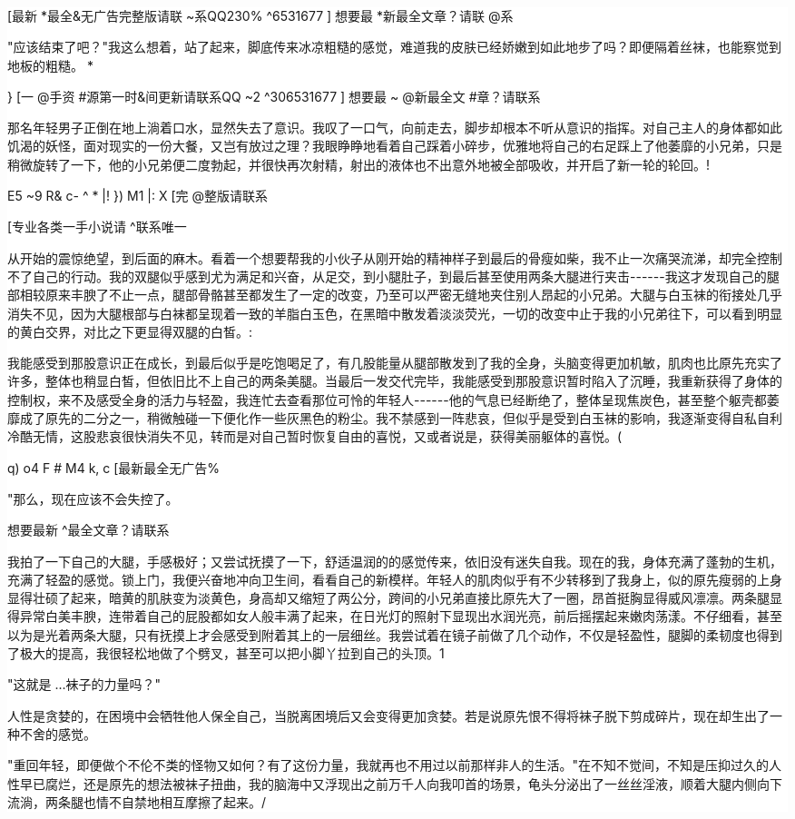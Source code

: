 

 [最新 *最全&无广告完整版请联 ~系QQ230% ^6531677 ] 想要最 *新最全文章？请联 @系



"应该结束了吧？"我这么想着，站了起来，脚底传来冰凉粗糙的感觉，难道我的皮肤已经娇嫩到如此地步了吗？即便隔着丝袜，也能察觉到地板的粗糙。 *



} [一 @手资 #源第一时&间更新请联系QQ ~2 ^306531677 ] 想要最 ~ @新最全文 #章？请联系



那名年轻男子正倒在地上淌着口水，显然失去了意识。我叹了一口气，向前走去，脚步却根本不听从意识的指挥。对自己主人的身体都如此饥渴的妖怪，面对现实的一份大餐，又岂有放过之理？我眼睁睁地看着自己踩着小碎步，优雅地将自己的右足踩上了他萎靡的小兄弟，只是稍微旋转了一下，他的小兄弟便二度勃起，并很快再次射精，射出的液体也不出意外地被全部吸收，并开启了新一轮的轮回。!

E5  ~9 R& c-  ^ *  |! }) M1  |: X [完 @整版请联系



 [专业各类一手小说请 ^联系唯一



从开始的震惊绝望，到后面的麻木。看着一个想要帮我的小伙子从刚开始的精神样子到最后的骨瘦如柴，我不止一次痛哭流涕，却完全控制不了自己的行动。我的双腿似乎感到尤为满足和兴奋，从足交，到小腿肚子，到最后甚至使用两条大腿进行夹击------我这才发现自己的腿部相较原来丰腴了不止一点，腿部骨骼甚至都发生了一定的改变，乃至可以严密无缝地夹住别人昂起的小兄弟。大腿与白玉袜的衔接处几乎消失不见，因为大腿根部与白袜都呈现着一致的羊脂白玉色，在黑暗中散发着淡淡荧光，一切的改变中止于我的小兄弟往下，可以看到明显的黄白交界，对比之下更显得双腿的白皙。:





我能感受到那股意识正在成长，到最后似乎是吃饱喝足了，有几股能量从腿部散发到了我的全身，头脑变得更加机敏，肌肉也比原先充实了许多，整体也稍显白皙，但依旧比不上自己的两条美腿。当最后一发交代完毕，我能感受到那股意识暂时陷入了沉睡，我重新获得了身体的控制权，来不及感受全身的活力与轻盈，我连忙去查看那位可怜的年轻人------他的气息已经断绝了，整体呈现焦炭色，甚至整个躯壳都萎靡成了原先的二分之一，稍微触碰一下便化作一些灰黑色的粉尘。我不禁感到一阵悲哀，但似乎是受到白玉袜的影响，我逐渐变得自私自利冷酷无情，这股悲哀很快消失不见，转而是对自己暂时恢复自由的喜悦，又或者说是，获得美丽躯体的喜悦。(

q) o4 F # M4 k, c [最新最全无广告%





"那么，现在应该不会失控了。



 想要最新 ^最全文章？请联系



我拍了一下自己的大腿，手感极好；又尝试抚摸了一下，舒适温润的的感觉传来，依旧没有迷失自我。现在的我，身体充满了蓬勃的生机，充满了轻盈的感觉。锁上门，我便兴奋地冲向卫生间，看看自己的新模样。年轻人的肌肉似乎有不少转移到了我身上，似的原先瘦弱的上身显得壮硕了起来，暗黄的肌肤变为淡黄色，身高却又缩短了两公分，跨间的小兄弟直接比原先大了一圈，昂首挺胸显得威风凛凛。两条腿显得异常白美丰腴，连带着自己的屁股都如女人般丰满了起来，在日光灯的照射下显现出水润光亮，前后摇摆起来嫩肉荡漾。不仔细看，甚至以为是光着两条大腿，只有抚摸上才会感受到附着其上的一层细丝。我尝试着在镜子前做了几个动作，不仅是轻盈性，腿脚的柔韧度也得到了极大的提高，我很轻松地做了个劈叉，甚至可以把小脚丫拉到自己的头顶。1





"这就是 ...袜子的力量吗？"



人性是贪婪的，在困境中会牺牲他人保全自己，当脱离困境后又会变得更加贪婪。若是说原先恨不得将袜子脱下剪成碎片，现在却生出了一种不舍的感觉。





"重回年轻，即便做个不伦不类的怪物又如何？有了这份力量，我就再也不用过以前那样非人的生活。"在不知不觉间，不知是压抑过久的人性早已腐烂，还是原先的想法被袜子扭曲，我的脑海中又浮现出之前万千人向我叩首的场景，龟头分泌出了一丝丝淫液，顺着大腿内侧向下流淌，两条腿也情不自禁地相互摩擦了起来。/
